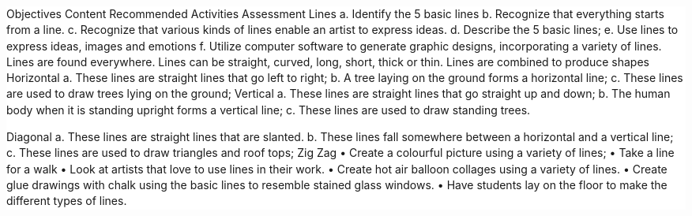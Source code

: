  
 
Objectives 
Content 
Recommended Activities 
Assessment 
Lines 
a. Identify the 5 basic 
lines 
b. Recognize that 
everything starts 
from a line. 
c. Recognize that 
various kinds of 
lines enable an 
artist to express 
ideas. 
d. Describe the 5 basic 
lines; 
e. Use lines to express 
ideas, images and 
emotions 
f. Utilize computer 
software to generate 
graphic designs, 
incorporating a 
variety of lines. 
Lines are found everywhere. Lines can 
be straight, curved, long, short, thick 
or thin. Lines are combined to produce 
shapes 
Horizontal 
a. These lines are straight lines 
that go left to right; 
b.  A tree laying on the ground 
forms a horizontal line; 
c. These lines are used to draw 
trees lying on the ground; 
Vertical 
a. These lines  are straight lines 
that go straight up and down; 
b. The human body when it is 
standing upright forms a 
vertical line; 
c. These lines are used to draw 
standing trees. 
 
Diagonal 
a. These lines are straight lines 
that are slanted. 
b. These lines fall somewhere 
between a horizontal and a 
vertical line; 
c. These lines are used to draw 
triangles and roof tops; 
Zig Zag 
• Create a colourful picture using a variety of lines; 
• Take a line for a walk 
• Look at artists that love to use lines in their work. 
• Create hot air balloon collages using a variety of 
lines. 
• Create glue drawings with chalk using the basic 
lines to resemble stained glass windows. 
• Have students lay on the floor to make the 
different types of lines. 